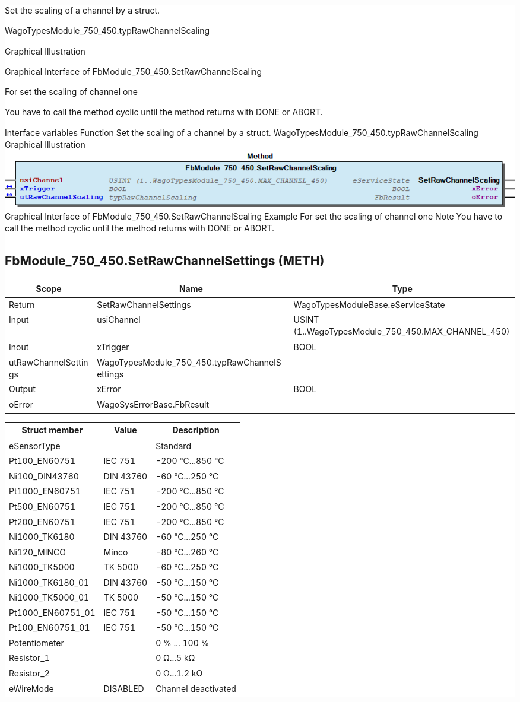 Set the scaling of a channel by a struct.

WagoTypesModule_750_450.typRawChannelScaling

Graphical Illustration

Graphical Interface of FbModule_750_450.SetRawChannelScaling

For set the scaling of channel one

You have to call the method cyclic until the method returns with DONE or ABORT.

Interface variables Function Set the scaling of a channel by a struct. WagoTypesModule_750_450.typRawChannelScaling Graphical Illustration ![Image](images/wagosysmodule_750_450_7d53a045.png) Graphical Interface of FbModule_750_450.SetRawChannelScaling Example For set the scaling of channel one Note You have to call the method cyclic until the method returns with DONE or ABORT.

## FbModule_750_450.SetRawChannelSettings (METH)


| Scope | Name | Type |
| --- | --- | --- |
| Return | SetRawChannelSettings | WagoTypesModuleBase.eServiceState |
| Input | usiChannel | USINT (1..WagoTypesModule_750_450.MAX_CHANNEL_450) |
| Inout | xTrigger | BOOL |
| utRawChannelSettings | WagoTypesModule_750_450.typRawChannelSettings |
| Output | xError | BOOL |
| oError | WagoSysErrorBase.FbResult |

| Struct member | Value | Description |
| --- | --- | --- |
| eSensorType |  | Standard | Range | Resolution |
| Pt100_EN60751 | IEC 751 | -200 °C...850 °C | 0.1 K |
| Ni100_DIN43760 | DIN 43760 | -60 °C...250 °C | 0.1 K |
| Pt1000_EN60751 | IEC 751 | -200 °C...850 °C | 0.1 K |
| Pt500_EN60751 | IEC 751 | -200 °C...850 °C | 0.1 K |
| Pt200_EN60751 | IEC 751 | -200 °C...850 °C | 0.1 K |
| Ni1000_TK6180 | DIN 43760 | -60 °C...250 °C | 0.1 K |
| Ni120_MINCO | Minco | -80 °C...260 °C | 0.1 K |
| Ni1000_TK5000 | TK 5000 | -60 °C...250 °C | 0.1 K |
| Ni1000_TK6180_01 | DIN 43760 | -50 °C...150 °C | 0.01 K |
| Ni1000_TK5000_01 | TK 5000 | -50 °C...150 °C | 0.01 K |
| Pt1000_EN60751_01 | IEC 751 | -50 °C...150 °C | 0.01 K |
| Pt100_EN60751_01 | IEC 751 | -50 °C...150 °C | 0.01 K |
| Potentiometer |  | 0 % ... 100 % | 0.005 % |
| Resistor_1 |  | 0 Ω...5 kΩ | 0.2 Ω |
| Resistor_2 |  | 0 Ω...1.2 kΩ | 0.02 Ω |
| eWireMode | DISABLED | Channel deactivated |